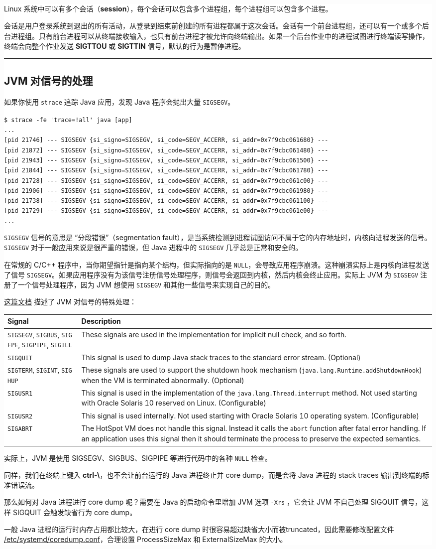 Linux 系统中可以有多个会话（**session**），每个会话可以包含多个进程组，每个进程组可以包含多个进程。

会话是用户登录系统到退出的所有活动，从登录到结束前创建的所有进程都属于这次会话。会话有一个前台进程组，还可以有一个或多个后台进程组。只有前台进程可以从终端接收输入，也只有前台进程才被允许向终端输出。如果一个后台作业中的进程试图进行终端读写操作，终端会向整个作业发送 **SIGTTOU** 或 **SIGTTIN** 信号，默认的行为是暂停进程。

---

## JVM 对信号的处理

如果你使用 `strace` 追踪 Java 应用，发现 Java 程序会抛出大量 `SIGSEGV`。

```
$ strace -fe 'trace=!all' java [app]
...
[pid 21746] --- SIGSEGV {si_signo=SIGSEGV, si_code=SEGV_ACCERR, si_addr=0x7f9cbc061680} ---
[pid 21872] --- SIGSEGV {si_signo=SIGSEGV, si_code=SEGV_ACCERR, si_addr=0x7f9cbc061480} ---
[pid 21943] --- SIGSEGV {si_signo=SIGSEGV, si_code=SEGV_ACCERR, si_addr=0x7f9cbc061500} ---
[pid 21844] --- SIGSEGV {si_signo=SIGSEGV, si_code=SEGV_ACCERR, si_addr=0x7f9cbc061780} ---
[pid 21728] --- SIGSEGV {si_signo=SIGSEGV, si_code=SEGV_ACCERR, si_addr=0x7f9cbc061c00} ---
[pid 21906] --- SIGSEGV {si_signo=SIGSEGV, si_code=SEGV_ACCERR, si_addr=0x7f9cbc061980} ---
[pid 21738] --- SIGSEGV {si_signo=SIGSEGV, si_code=SEGV_ACCERR, si_addr=0x7f9cbc061100} ---
[pid 21729] --- SIGSEGV {si_signo=SIGSEGV, si_code=SEGV_ACCERR, si_addr=0x7f9cbc061e00} ---
...
```

`SIGSEGV` 信号的意思是 “分段错误”（segmentation fault），是当系统检测到进程试图访问不属于它的内存地址时，内核向进程发送的信号。`SIGSEGV` 对于一般应用来说是很严重的错误，但 Java 进程中的 `SIGSEGV` 几乎总是正常和安全的。

在常规的 C/C++ 程序中，当你期望指针是指向某个结构，但实际指向的是 `NULL`，会导致应用程序崩溃。这种崩溃实际上是内核向进程发送了信号 `SIGSEGV`。如果应用程序没有为该信号注册信号处理程序，则信号会返回到内核，然后内核会终止应用。实际上 JVM 为 `SIGSEGV` 注册了一个信号处理程序，因为 JVM 想使用 `SIGSEGV` 和其他一些信号来实现自己的目的。

[这篇文档](https://docs.oracle.com/javase/8/docs/technotes/guides/troubleshoot/signals006.html) 描述了 JVM 对信号的特殊处理：

| Signal                                             | Description                                                  |
| :------------------------------------------------- | :----------------------------------------------------------- |
| `SIGSEGV`, `SIGBUS`, `SIGFPE`, `SIGPIPE`, `SIGILL` | These signals are used in the implementation for implicit null check, and so forth. |
| `SIGQUIT`                                          | This signal is used to dump Java stack traces to the standard error stream. (Optional) |
| `SIGTERM`, `SIGINT`, `SIGHUP`                      | These signals are used to support the shutdown hook mechanism (`java.lang.Runtime.addShutdownHook`) when the VM is terminated abnormally. (Optional) |
| `SIGUSR1`                                          | This signal is used in the implementation of the `java.lang.Thread.interrupt` method. Not used starting with Oracle Solaris 10 reserved on Linux. (Configurable) |
| `SIGUSR2`                                          | This signal is used internally. Not used starting with Oracle Solaris 10 operating system. (Configurable) |
| `SIGABRT`                                          | The HotSpot VM does not handle this signal. Instead it calls the `abort` function after fatal error handling. If an application uses this signal then it should terminate the process to preserve the expected semantics. |

实际上，JVM 是使用 SIGSEGV、SIGBUS、SIGPIPE 等进行代码中的各种 `NULL` 检查。

同样，我们在终端上键入 **ctrl-\\**，也不会让前台运行的 Java 进程终止并 core dump，而是会将 Java 进程的 stack traces 输出到终端的标准错误流。

那么如何对 Java 进程进行 core dump 呢？需要在 Java 的启动命令里增加 JVM 选项 `-Xrs` ，它会让 JVM 不自己处理 SIGQUIT 信号，这样 SIGQUIT 会触发缺省行为 core dump。

一般 Java 进程的运行时内存占用都比较大，在进行 core dump 时很容易超过缺省大小而被truncated，因此需要修改配置文件 [/etc/systemd/coredump.conf](https://man7.org/linux/man-pages/man5/coredump.conf.5.html)，合理设置 ProcessSizeMax 和 ExternalSizeMax 的大小。
